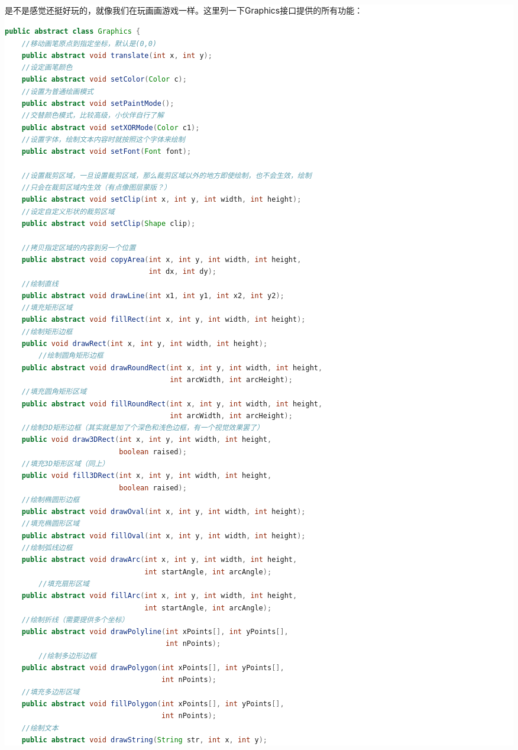 

是不是感觉还挺好玩的，就像我们在玩画画游戏一样。这里列一下Graphics接口提供的所有功能：

```java
public abstract class Graphics {
   	//移动画笔原点到指定坐标，默认是(0,0)
    public abstract void translate(int x, int y);
    //设定画笔颜色
    public abstract void setColor(Color c);
    //设置为普通绘画模式
    public abstract void setPaintMode();
    //交替颜色模式，比较高级，小伙伴自行了解
    public abstract void setXORMode(Color c1);
    //设置字体，绘制文本内容时就按照这个字体来绘制
    public abstract void setFont(Font font);

    //设置裁剪区域，一旦设置裁剪区域，那么裁剪区域以外的地方即使绘制，也不会生效，绘制
  	//只会在裁剪区域内生效（有点像图层蒙版？）
    public abstract void setClip(int x, int y, int width, int height);
    //设定自定义形状的裁剪区域
    public abstract void setClip(Shape clip);

    //拷贝指定区域的内容到另一个位置
    public abstract void copyArea(int x, int y, int width, int height,
                                  int dx, int dy);
    //绘制直线
    public abstract void drawLine(int x1, int y1, int x2, int y2);
    //填充矩形区域
    public abstract void fillRect(int x, int y, int width, int height);
    //绘制矩形边框
    public void drawRect(int x, int y, int width, int height);
		//绘制圆角矩形边框
    public abstract void drawRoundRect(int x, int y, int width, int height,
                                       int arcWidth, int arcHeight);
    //填充圆角矩形区域
    public abstract void fillRoundRect(int x, int y, int width, int height,
                                       int arcWidth, int arcHeight);
    //绘制3D矩形边框（其实就是加了个深色和浅色边框，有一个视觉效果罢了）
    public void draw3DRect(int x, int y, int width, int height,
                           boolean raised);
    //填充3D矩形区域（同上）
    public void fill3DRect(int x, int y, int width, int height,
                           boolean raised);
    //绘制椭圆形边框
    public abstract void drawOval(int x, int y, int width, int height);
    //填充椭圆形区域
    public abstract void fillOval(int x, int y, int width, int height);
    //绘制弧线边框
    public abstract void drawArc(int x, int y, int width, int height,
                                 int startAngle, int arcAngle);
		//填充扇形区域
    public abstract void fillArc(int x, int y, int width, int height,
                                 int startAngle, int arcAngle);
    //绘制折线（需要提供多个坐标）
    public abstract void drawPolyline(int xPoints[], int yPoints[],
                                      int nPoints);
		//绘制多边形边框
    public abstract void drawPolygon(int xPoints[], int yPoints[],
                                     int nPoints);
    //填充多边形区域
    public abstract void fillPolygon(int xPoints[], int yPoints[],
                                     int nPoints);
    //绘制文本
    public abstract void drawString(String str, int x, int y);
```